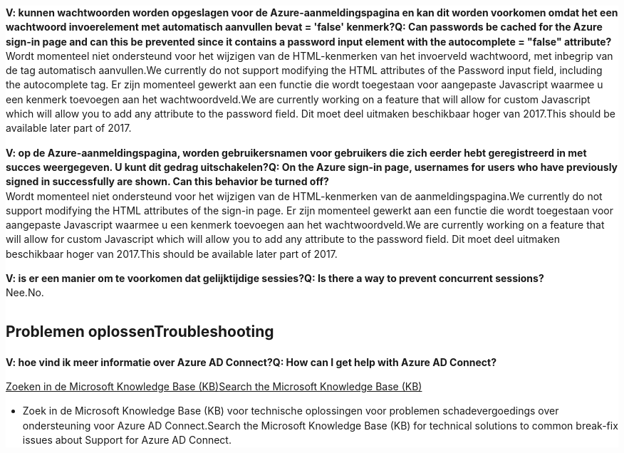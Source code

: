 <span data-ttu-id="15ecb-150">**V: kunnen wachtwoorden worden opgeslagen voor de Azure-aanmeldingspagina en kan dit worden voorkomen omdat het een wachtwoord invoerelement met automatisch aanvullen bevat = 'false' kenmerk?**</span><span class="sxs-lookup"><span data-stu-id="15ecb-150">**Q: Can passwords be cached for the Azure sign-in page and can this be prevented since it contains a password input element with the autocomplete = "false" attribute?**</span></span></br>
<span data-ttu-id="15ecb-151">Wordt momenteel niet ondersteund voor het wijzigen van de HTML-kenmerken van het invoerveld wachtwoord, met inbegrip van de tag automatisch aanvullen.</span><span class="sxs-lookup"><span data-stu-id="15ecb-151">We currently do not support modifying the HTML attributes of the Password input field, including the autocomplete tag.</span></span> <span data-ttu-id="15ecb-152">Er zijn momenteel gewerkt aan een functie die wordt toegestaan voor aangepaste Javascript waarmee u een kenmerk toevoegen aan het wachtwoordveld.</span><span class="sxs-lookup"><span data-stu-id="15ecb-152">We are currently working on a feature that will allow for custom Javascript which will allow you to add any attribute to the password field.</span></span> <span data-ttu-id="15ecb-153">Dit moet deel uitmaken beschikbaar hoger van 2017.</span><span class="sxs-lookup"><span data-stu-id="15ecb-153">This should be available later part of 2017.</span></span>

<span data-ttu-id="15ecb-154">**V: op de Azure-aanmeldingspagina, worden gebruikersnamen voor gebruikers die zich eerder hebt geregistreerd in met succes weergegeven.  U kunt dit gedrag uitschakelen?**</span><span class="sxs-lookup"><span data-stu-id="15ecb-154">**Q: On the Azure sign-in page, usernames for users who have previously signed in successfully are shown.  Can this behavior be turned off?**</span></span></br>
<span data-ttu-id="15ecb-155">Wordt momenteel niet ondersteund voor het wijzigen van de HTML-kenmerken van de aanmeldingspagina.</span><span class="sxs-lookup"><span data-stu-id="15ecb-155">We currently do not support modifying the HTML attributes of the sign-in page.</span></span> <span data-ttu-id="15ecb-156">Er zijn momenteel gewerkt aan een functie die wordt toegestaan voor aangepaste Javascript waarmee u een kenmerk toevoegen aan het wachtwoordveld.</span><span class="sxs-lookup"><span data-stu-id="15ecb-156">We are currently working on a feature that will allow for custom Javascript which will allow you to add any attribute to the password field.</span></span> <span data-ttu-id="15ecb-157">Dit moet deel uitmaken beschikbaar hoger van 2017.</span><span class="sxs-lookup"><span data-stu-id="15ecb-157">This should be available later part of 2017.</span></span>

<span data-ttu-id="15ecb-158">**V: is er een manier om te voorkomen dat gelijktijdige sessies?**</span><span class="sxs-lookup"><span data-stu-id="15ecb-158">**Q: Is there a way to prevent concurrent sessions?**</span></span></br>
<span data-ttu-id="15ecb-159">Nee.</span><span class="sxs-lookup"><span data-stu-id="15ecb-159">No.</span></span>



## <a name="troubleshooting"></a><span data-ttu-id="15ecb-160">Problemen oplossen</span><span class="sxs-lookup"><span data-stu-id="15ecb-160">Troubleshooting</span></span>
<span data-ttu-id="15ecb-161">**V: hoe vind ik meer informatie over Azure AD Connect?**</span><span class="sxs-lookup"><span data-stu-id="15ecb-161">**Q: How can I get help with Azure AD Connect?**</span></span>

[<span data-ttu-id="15ecb-162">Zoeken in de Microsoft Knowledge Base (KB)</span><span class="sxs-lookup"><span data-stu-id="15ecb-162">Search the Microsoft Knowledge Base (KB)</span></span>](https://www.microsoft.com/en-us/Search/result.aspx?q=azure%20active%20directory%20connect&form=mssupport)

* <span data-ttu-id="15ecb-163">Zoek in de Microsoft Knowledge Base (KB) voor technische oplossingen voor problemen schadevergoedings over ondersteuning voor Azure AD Connect.</span><span class="sxs-lookup"><span data-stu-id="15ecb-163">Search the Microsoft Knowledge Base (KB) for technical solutions to common break-fix issues about Support for Azure AD Connect.</span></span>
